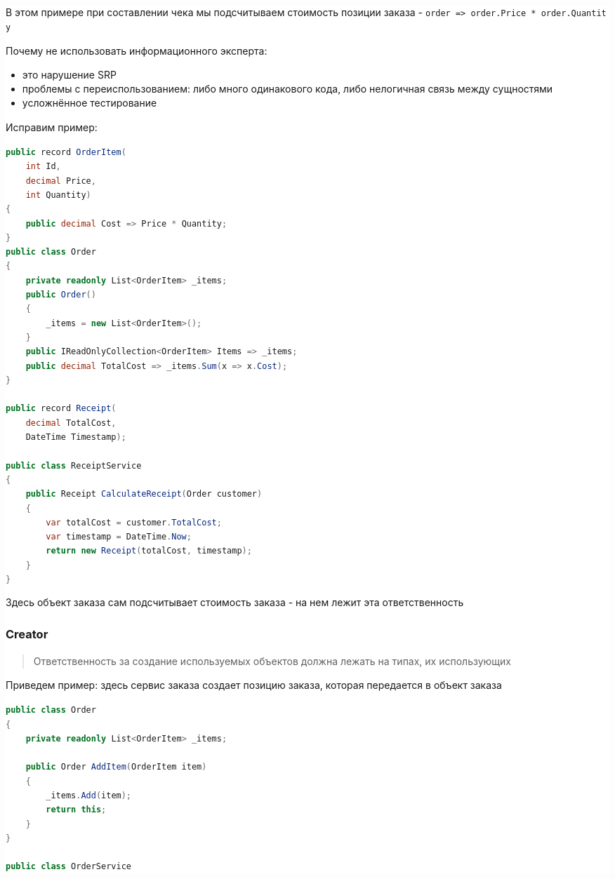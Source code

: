 В этом примере при составлении чека мы подсчитываем стоимость позиции заказа - `order => order.Price * order.Quantity`

Почему не использовать информационного эксперта:

* это нарушение SRP 
* проблемы с переиспользованием: либо много одинакового кода, либо нелогичная связь между сущностями
* усложнённое тестирование

Исправим пример:

```csharp
public record OrderItem(
    int Id,
    decimal Price,
    int Quantity)
{
    public decimal Cost => Price * Quantity;
}
public class Order
{
    private readonly List<OrderItem> _items;
    public Order()
    {
        _items = new List<OrderItem>();
    }
    public IReadOnlyCollection<OrderItem> Items => _items;
    public decimal TotalCost => _items.Sum(x => x.Cost);
}

public record Receipt(
    decimal TotalCost,
    DateTime Timestamp);
    
public class ReceiptService
{
    public Receipt CalculateReceipt(Order customer)
    {
        var totalCost = customer.TotalCost;
        var timestamp = DateTime.Now;
        return new Receipt(totalCost, timestamp);
    }
}
```

Здесь объект заказа сам подсчитывает стоимость заказа - на нем лежит эта ответственность

### <a name="creator"></a> Creator

> Ответственность за создание используемых объектов должна лежать на типах, их использующих

Приведем пример: здесь сервис заказа создает позицию заказа, которая передается в объект заказа

```csharp
public class Order
{
    private readonly List<OrderItem> _items;

    public Order AddItem(OrderItem item)
    {
        _items.Add(item);
        return this;
    }
}

public class OrderService
```